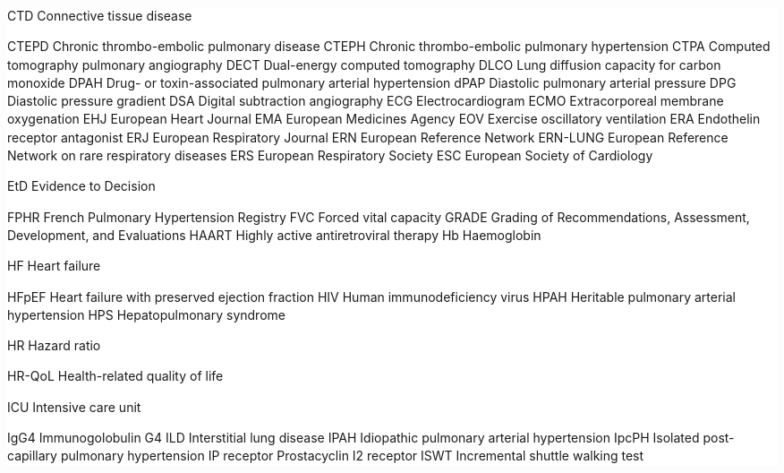 
CTD Connective tissue disease

CTEPD Chronic thrombo-embolic pulmonary disease
CTEPH Chronic thrombo-embolic pulmonary
hypertension
CTPA Computed tomography pulmonary angiography
DECT Dual-energy computed tomography
DLCO Lung diffusion capacity for carbon monoxide
DPAH Drug- or toxin-associated pulmonary arterial
hypertension
dPAP Diastolic pulmonary arterial pressure
DPG Diastolic pressure gradient
DSA Digital subtraction angiography
ECG Electrocardiogram
ECMO Extracorporeal membrane oxygenation
EHJ European Heart Journal
EMA European Medicines Agency
EOV Exercise oscillatory ventilation
ERA Endothelin receptor antagonist
ERJ European Respiratory Journal
ERN European Reference Network
ERN-LUNG European Reference Network on rare
respiratory diseases
ERS European Respiratory Society
ESC European Society of Cardiology

EtD Evidence to Decision

FPHR French Pulmonary Hypertension Registry
FVC Forced vital capacity
GRADE Grading of Recommendations, Assessment,
Development, and Evaluations
HAART Highly active antiretroviral therapy
Hb Haemoglobin

HF Heart failure


HFpEF Heart failure with preserved ejection fraction
HIV Human immunodeficiency virus
HPAH Heritable pulmonary arterial hypertension
HPS Hepatopulmonary syndrome

HR Hazard ratio

HR-QoL Health-related quality of life

ICU Intensive care unit

IgG4 Immunogolobulin G4
ILD Interstitial lung disease
IPAH Idiopathic pulmonary arterial hypertension
IpcPH Isolated post-capillary pulmonary hypertension
IP receptor Prostacyclin I2 receptor
ISWT Incremental shuttle walking test
